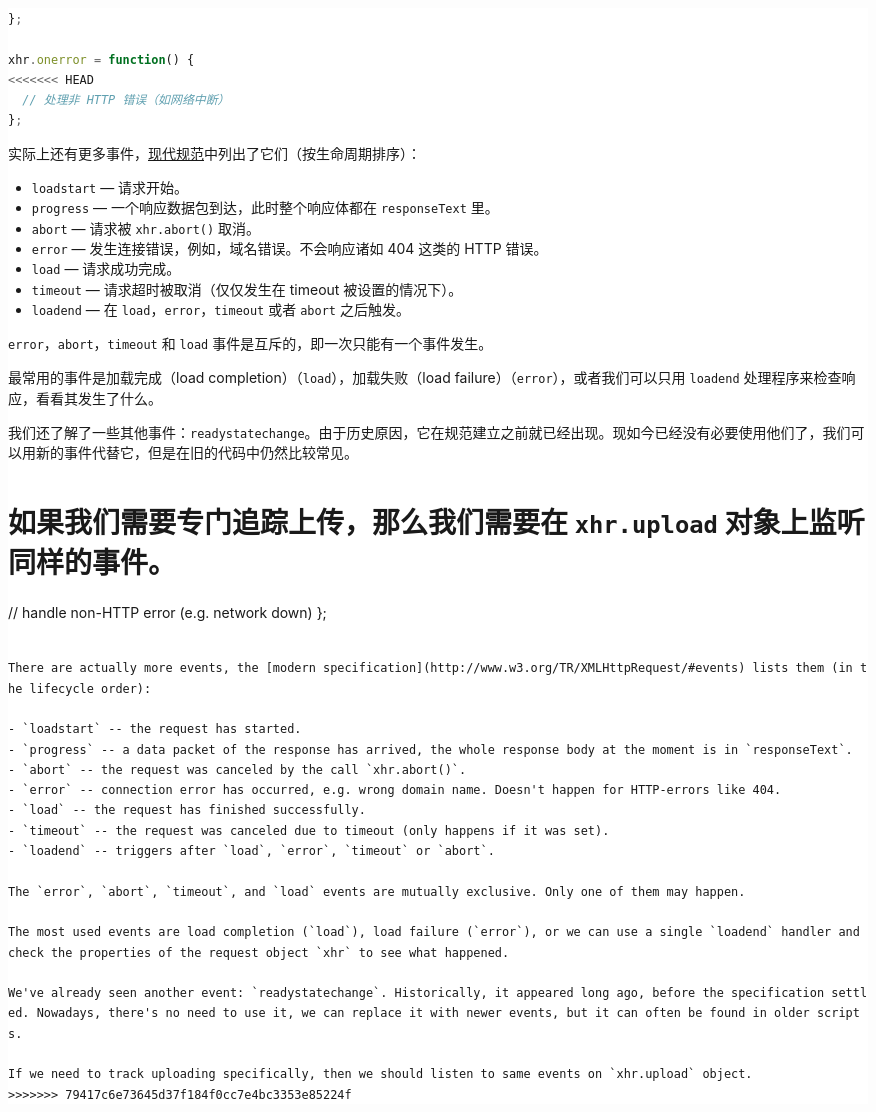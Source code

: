 ```js
};

xhr.onerror = function() {
<<<<<<< HEAD
  // 处理非 HTTP 错误（如网络中断）
};
```

实际上还有更多事件，[现代规范](http://www.w3.org/TR/XMLHttpRequest/#events)中列出了它们（按生命周期排序）：

- `loadstart` — 请求开始。
- `progress` — 一个响应数据包到达，此时整个响应体都在 `responseText` 里。
- `abort` — 请求被 `xhr.abort()` 取消。
- `error` — 发生连接错误，例如，域名错误。不会响应诸如 404 这类的 HTTP 错误。
- `load` — 请求成功完成。
- `timeout` — 请求超时被取消（仅仅发生在 timeout 被设置的情况下）。
- `loadend` — 在 `load`，`error`，`timeout` 或者 `abort` 之后触发。

`error`，`abort`，`timeout` 和 `load` 事件是互斥的，即一次只能有一个事件发生。

最常用的事件是加载完成（load completion）（`load`），加载失败（load failure）（`error`），或者我们可以只用 `loadend` 处理程序来检查响应，看看其发生了什么。

我们还了解了一些其他事件：`readystatechange`。由于历史原因，它在规范建立之前就已经出现。现如今已经没有必要使用他们了，我们可以用新的事件代替它，但是在旧的代码中仍然比较常见。

如果我们需要专门追踪上传，那么我们需要在 `xhr.upload` 对象上监听同样的事件。
=======
  // handle non-HTTP error (e.g. network down)
};
```

There are actually more events, the [modern specification](http://www.w3.org/TR/XMLHttpRequest/#events) lists them (in the lifecycle order):

- `loadstart` -- the request has started.
- `progress` -- a data packet of the response has arrived, the whole response body at the moment is in `responseText`.
- `abort` -- the request was canceled by the call `xhr.abort()`.
- `error` -- connection error has occurred, e.g. wrong domain name. Doesn't happen for HTTP-errors like 404.
- `load` -- the request has finished successfully.
- `timeout` -- the request was canceled due to timeout (only happens if it was set).
- `loadend` -- triggers after `load`, `error`, `timeout` or `abort`.

The `error`, `abort`, `timeout`, and `load` events are mutually exclusive. Only one of them may happen.

The most used events are load completion (`load`), load failure (`error`), or we can use a single `loadend` handler and check the properties of the request object `xhr` to see what happened.

We've already seen another event: `readystatechange`. Historically, it appeared long ago, before the specification settled. Nowadays, there's no need to use it, we can replace it with newer events, but it can often be found in older scripts.

If we need to track uploading specifically, then we should listen to same events on `xhr.upload` object.
>>>>>>> 79417c6e73645d37f184f0cc7e4bc3353e85224f
